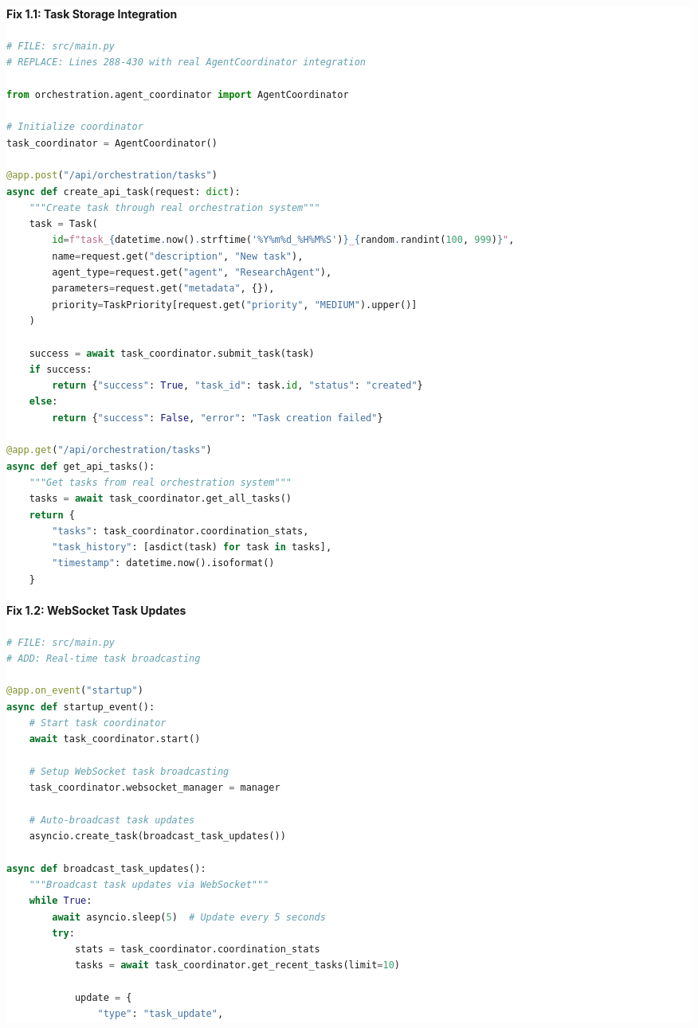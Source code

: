 #### Fix 1.1: Task Storage Integration
```python
# FILE: src/main.py
# REPLACE: Lines 288-430 with real AgentCoordinator integration

from orchestration.agent_coordinator import AgentCoordinator

# Initialize coordinator
task_coordinator = AgentCoordinator()

@app.post("/api/orchestration/tasks")
async def create_api_task(request: dict):
    """Create task through real orchestration system"""
    task = Task(
        id=f"task_{datetime.now().strftime('%Y%m%d_%H%M%S')}_{random.randint(100, 999)}",
        name=request.get("description", "New task"),
        agent_type=request.get("agent", "ResearchAgent"),
        parameters=request.get("metadata", {}),
        priority=TaskPriority[request.get("priority", "MEDIUM").upper()]
    )
    
    success = await task_coordinator.submit_task(task)
    if success:
        return {"success": True, "task_id": task.id, "status": "created"}
    else:
        return {"success": False, "error": "Task creation failed"}

@app.get("/api/orchestration/tasks")
async def get_api_tasks():
    """Get tasks from real orchestration system"""
    tasks = await task_coordinator.get_all_tasks()
    return {
        "tasks": task_coordinator.coordination_stats,
        "task_history": [asdict(task) for task in tasks],
        "timestamp": datetime.now().isoformat()
    }
```

#### Fix 1.2: WebSocket Task Updates
```python
# FILE: src/main.py  
# ADD: Real-time task broadcasting

@app.on_event("startup")
async def startup_event():
    # Start task coordinator
    await task_coordinator.start()
    
    # Setup WebSocket task broadcasting
    task_coordinator.websocket_manager = manager
    
    # Auto-broadcast task updates
    asyncio.create_task(broadcast_task_updates())

async def broadcast_task_updates():
    """Broadcast task updates via WebSocket"""
    while True:
        await asyncio.sleep(5)  # Update every 5 seconds
        try:
            stats = task_coordinator.coordination_stats
            tasks = await task_coordinator.get_recent_tasks(limit=10)
            
            update = {
                "type": "task_update",
```